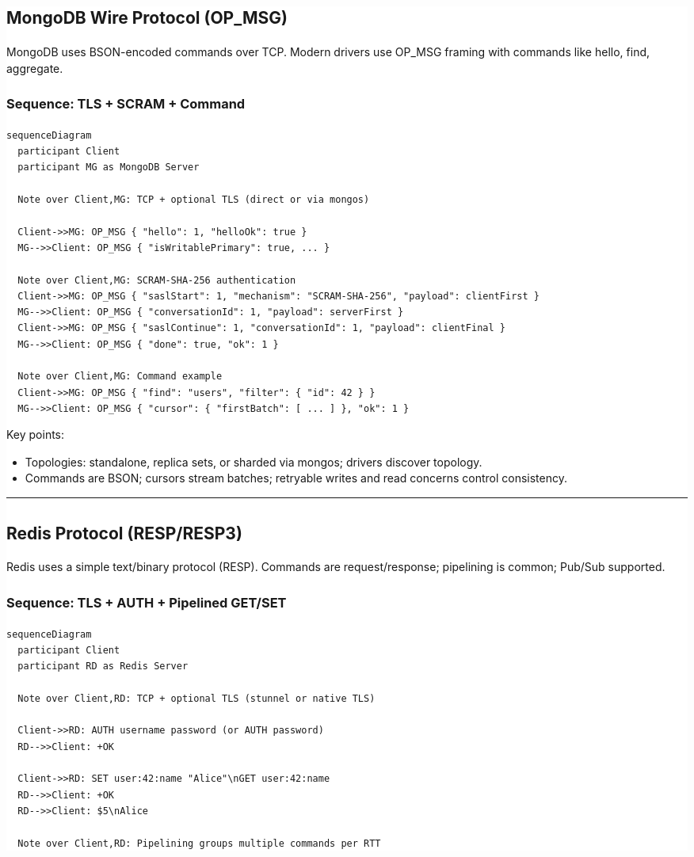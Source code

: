 ## MongoDB Wire Protocol (OP_MSG)

MongoDB uses BSON-encoded commands over TCP. Modern drivers use OP_MSG framing with commands like hello, find, aggregate.

### Sequence: TLS + SCRAM + Command

```mermaid
sequenceDiagram
  participant Client
  participant MG as MongoDB Server

  Note over Client,MG: TCP + optional TLS (direct or via mongos)

  Client->>MG: OP_MSG { "hello": 1, "helloOk": true }
  MG-->>Client: OP_MSG { "isWritablePrimary": true, ... }

  Note over Client,MG: SCRAM-SHA-256 authentication
  Client->>MG: OP_MSG { "saslStart": 1, "mechanism": "SCRAM-SHA-256", "payload": clientFirst }
  MG-->>Client: OP_MSG { "conversationId": 1, "payload": serverFirst }
  Client->>MG: OP_MSG { "saslContinue": 1, "conversationId": 1, "payload": clientFinal }
  MG-->>Client: OP_MSG { "done": true, "ok": 1 }

  Note over Client,MG: Command example
  Client->>MG: OP_MSG { "find": "users", "filter": { "id": 42 } }
  MG-->>Client: OP_MSG { "cursor": { "firstBatch": [ ... ] }, "ok": 1 }
```

Key points:
- Topologies: standalone, replica sets, or sharded via mongos; drivers discover topology.
- Commands are BSON; cursors stream batches; retryable writes and read concerns control consistency.

---

## Redis Protocol (RESP/RESP3)

Redis uses a simple text/binary protocol (RESP). Commands are request/response; pipelining is common; Pub/Sub supported.

### Sequence: TLS + AUTH + Pipelined GET/SET

```mermaid
sequenceDiagram
  participant Client
  participant RD as Redis Server

  Note over Client,RD: TCP + optional TLS (stunnel or native TLS)

  Client->>RD: AUTH username password (or AUTH password)
  RD-->>Client: +OK

  Client->>RD: SET user:42:name "Alice"\nGET user:42:name
  RD-->>Client: +OK
  RD-->>Client: $5\nAlice

  Note over Client,RD: Pipelining groups multiple commands per RTT
```
